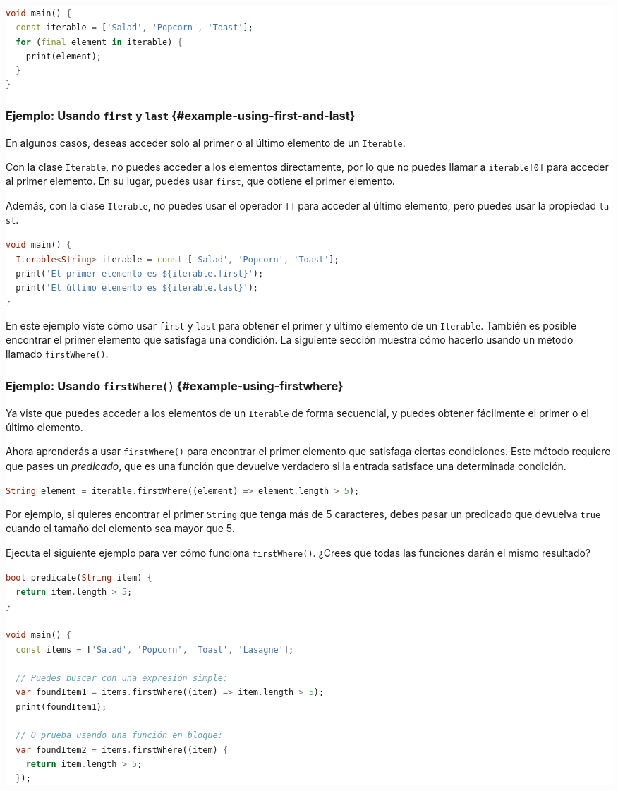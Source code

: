 ```dart
void main() {
  const iterable = ['Salad', 'Popcorn', 'Toast'];
  for (final element in iterable) {
    print(element);
  }
}
```

### Ejemplo: Usando `first` y `last` {#example-using-first-and-last}

En algunos casos, deseas acceder solo al primer o al último elemento de un `Iterable`.

Con la clase `Iterable`, no puedes acceder a los elementos directamente, por lo que no puedes llamar a `iterable[0]` para acceder al primer elemento. En su lugar, puedes usar `first`, que obtiene el primer elemento.

Además, con la clase `Iterable`, no puedes usar el operador `[]` para acceder al último elemento, pero puedes usar la propiedad `last`.

```dart
void main() {
  Iterable<String> iterable = const ['Salad', 'Popcorn', 'Toast'];
  print('El primer elemento es ${iterable.first}');
  print('El último elemento es ${iterable.last}');
}
```

En este ejemplo viste cómo usar `first` y `last` para obtener el primer y último elemento de un `Iterable`. También es posible encontrar el primer elemento que satisfaga una condición. La siguiente sección muestra cómo hacerlo usando un método llamado `firstWhere()`.

### Ejemplo: Usando `firstWhere()` {#example-using-firstwhere}

Ya viste que puedes acceder a los elementos de un `Iterable` de forma secuencial, y puedes obtener fácilmente el primer o el último elemento.

Ahora aprenderás a usar `firstWhere()` para encontrar el primer elemento que satisfaga ciertas condiciones. Este método requiere que pases un *predicado*, que es una función que devuelve verdadero si la entrada satisface una determinada condición.

```dart
String element = iterable.firstWhere((element) => element.length > 5);
```

Por ejemplo, si quieres encontrar el primer `String` que tenga más de 5 caracteres, debes pasar un predicado que devuelva `true` cuando el tamaño del elemento sea mayor que 5.

Ejecuta el siguiente ejemplo para ver cómo funciona `firstWhere()`. ¿Crees que todas las funciones darán el mismo resultado?

```dart
bool predicate(String item) {
  return item.length > 5;
}

void main() {
  const items = ['Salad', 'Popcorn', 'Toast', 'Lasagne'];

  // Puedes buscar con una expresión simple:
  var foundItem1 = items.firstWhere((item) => item.length > 5);
  print(foundItem1);

  // O prueba usando una función en bloque:
  var foundItem2 = items.firstWhere((item) {
    return item.length > 5;
  });
```